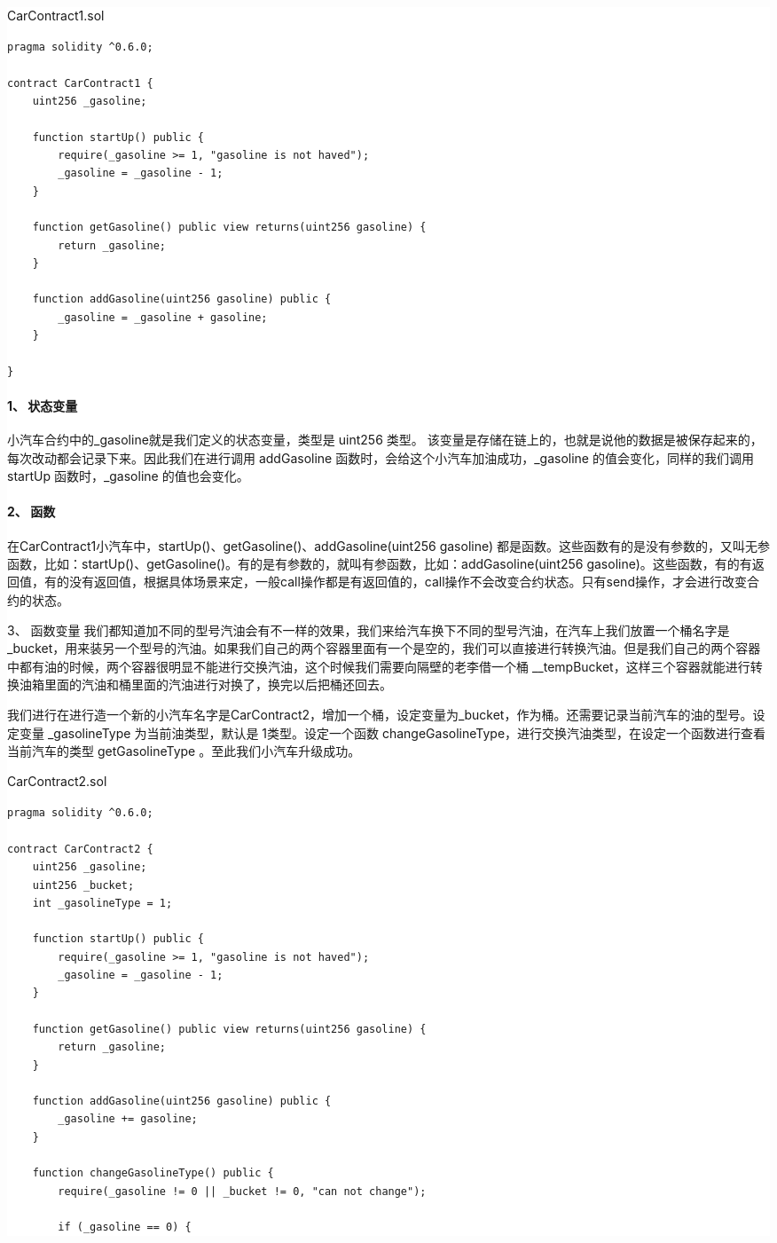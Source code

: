 CarContract1.sol
~~~
pragma solidity ^0.6.0;

contract CarContract1 {
    uint256 _gasoline;
    
    function startUp() public {
        require(_gasoline >= 1, "gasoline is not haved");
        _gasoline = _gasoline - 1;
    }
    
    function getGasoline() public view returns(uint256 gasoline) {
        return _gasoline;
    }
    
    function addGasoline(uint256 gasoline) public {
        _gasoline = _gasoline + gasoline;
    }
    
}
~~~
#### 1、 状态变量
小汽车合约中的_gasoline就是我们定义的状态变量，类型是 uint256 类型。 该变量是存储在链上的，也就是说他的数据是被保存起来的，每次改动都会记录下来。因此我们在进行调用 addGasoline 函数时，会给这个小汽车加油成功，_gasoline 的值会变化，同样的我们调用 startUp 函数时，_gasoline 的值也会变化。

#### 2、 函数
在CarContract1小汽车中，startUp()、getGasoline()、addGasoline(uint256 gasoline) 都是函数。这些函数有的是没有参数的，又叫无参函数，比如：startUp()、getGasoline()。有的是有参数的，就叫有参函数，比如：addGasoline(uint256 gasoline)。这些函数，有的有返回值，有的没有返回值，根据具体场景来定，一般call操作都是有返回值的，call操作不会改变合约状态。只有send操作，才会进行改变合约的状态。

3、 函数变量
我们都知道加不同的型号汽油会有不一样的效果，我们来给汽车换下不同的型号汽油，在汽车上我们放置一个桶名字是_bucket，用来装另一个型号的汽油。如果我们自己的两个容器里面有一个是空的，我们可以直接进行转换汽油。但是我们自己的两个容器中都有油的时候，两个容器很明显不能进行交换汽油，这个时候我们需要向隔壁的老李借一个桶 __tempBucket，这样三个容器就能进行转换油箱里面的汽油和桶里面的汽油进行对换了，换完以后把桶还回去。

我们进行在进行造一个新的小汽车名字是CarContract2，增加一个桶，设定变量为_bucket，作为桶。还需要记录当前汽车的油的型号。设定变量 _gasolineType 为当前油类型，默认是 1类型。设定一个函数 changeGasolineType，进行交换汽油类型，在设定一个函数进行查看当前汽车的类型 getGasolineType 。至此我们小汽车升级成功。

CarContract2.sol
~~~
pragma solidity ^0.6.0;

contract CarContract2 {
    uint256 _gasoline;
    uint256 _bucket;
    int _gasolineType = 1;
    
    function startUp() public {
        require(_gasoline >= 1, "gasoline is not haved");
        _gasoline = _gasoline - 1;
    }
    
    function getGasoline() public view returns(uint256 gasoline) {
        return _gasoline;
    }
    
    function addGasoline(uint256 gasoline) public {
        _gasoline += gasoline;
    }
    
    function changeGasolineType() public {
        require(_gasoline != 0 || _bucket != 0, "can not change");
        
        if (_gasoline == 0) {
~~~